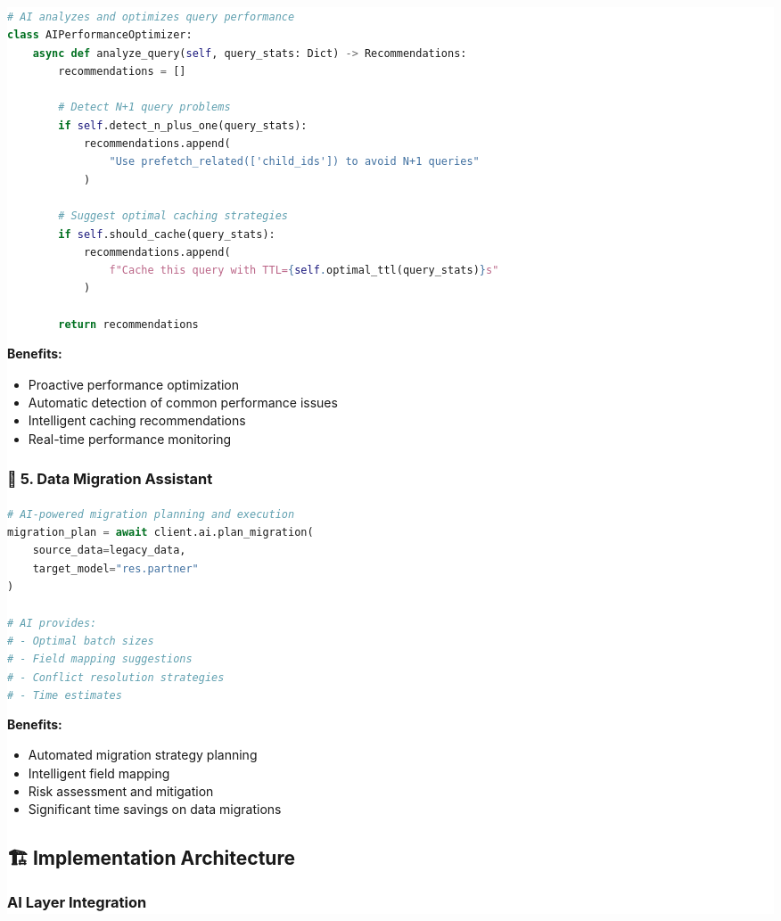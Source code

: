 ```python
# AI analyzes and optimizes query performance
class AIPerformanceOptimizer:
    async def analyze_query(self, query_stats: Dict) -> Recommendations:
        recommendations = []
        
        # Detect N+1 query problems
        if self.detect_n_plus_one(query_stats):
            recommendations.append(
                "Use prefetch_related(['child_ids']) to avoid N+1 queries"
            )
        
        # Suggest optimal caching strategies
        if self.should_cache(query_stats):
            recommendations.append(
                f"Cache this query with TTL={self.optimal_ttl(query_stats)}s"
            )
        
        return recommendations
```

**Benefits:**
- Proactive performance optimization
- Automatic detection of common performance issues
- Intelligent caching recommendations
- Real-time performance monitoring

### 🎯 **5. Data Migration Assistant**

```python
# AI-powered migration planning and execution
migration_plan = await client.ai.plan_migration(
    source_data=legacy_data,
    target_model="res.partner"
)

# AI provides:
# - Optimal batch sizes
# - Field mapping suggestions
# - Conflict resolution strategies
# - Time estimates
```

**Benefits:**
- Automated migration strategy planning
- Intelligent field mapping
- Risk assessment and mitigation
- Significant time savings on data migrations

## 🏗️ Implementation Architecture

### AI Layer Integration
